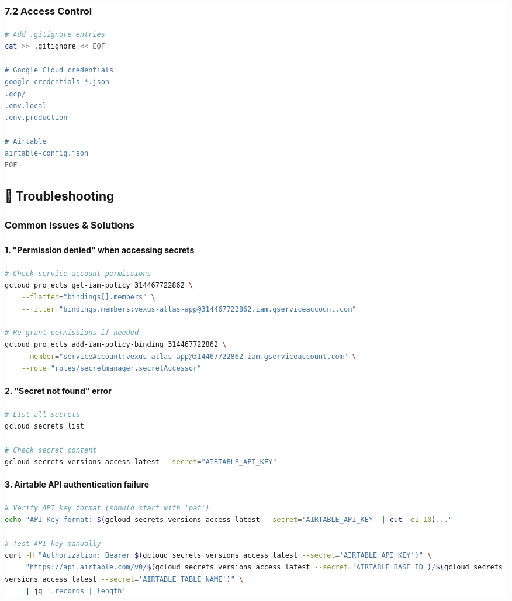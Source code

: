 ### 7.2 Access Control
```bash
# Add .gitignore entries
cat >> .gitignore << EOF

# Google Cloud credentials
google-credentials-*.json
.gcp/
.env.local
.env.production

# Airtable
airtable-config.json
EOF
```

## 🔧 Troubleshooting

### Common Issues & Solutions

#### 1. "Permission denied" when accessing secrets
```bash
# Check service account permissions
gcloud projects get-iam-policy 314467722862 \
    --flatten="bindings[].members" \
    --filter="bindings.members:vexus-atlas-app@314467722862.iam.gserviceaccount.com"

# Re-grant permissions if needed
gcloud projects add-iam-policy-binding 314467722862 \
    --member="serviceAccount:vexus-atlas-app@314467722862.iam.gserviceaccount.com" \
    --role="roles/secretmanager.secretAccessor"
```

#### 2. "Secret not found" error
```bash
# List all secrets
gcloud secrets list

# Check secret content
gcloud secrets versions access latest --secret="AIRTABLE_API_KEY"
```

#### 3. Airtable API authentication failure
```bash
# Verify API key format (should start with 'pat')
echo "API Key format: $(gcloud secrets versions access latest --secret='AIRTABLE_API_KEY' | cut -c1-10)..."

# Test API key manually
curl -H "Authorization: Bearer $(gcloud secrets versions access latest --secret='AIRTABLE_API_KEY')" \
     "https://api.airtable.com/v0/$(gcloud secrets versions access latest --secret='AIRTABLE_BASE_ID')/$(gcloud secrets versions access latest --secret='AIRTABLE_TABLE_NAME')" \
     | jq '.records | length'
```
